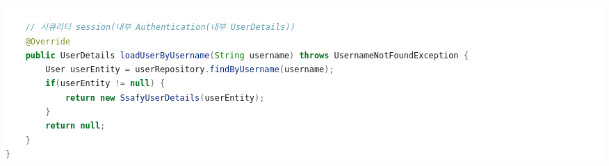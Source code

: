 ```java

	// 시큐리티 session(내부 Authentication(내부 UserDetails))
	@Override
	public UserDetails loadUserByUsername(String username) throws UsernameNotFoundException {
		User userEntity = userRepository.findByUsername(username);
		if(userEntity != null) {
			return new SsafyUserDetails(userEntity);
		}
		return null;
	}
}

```

